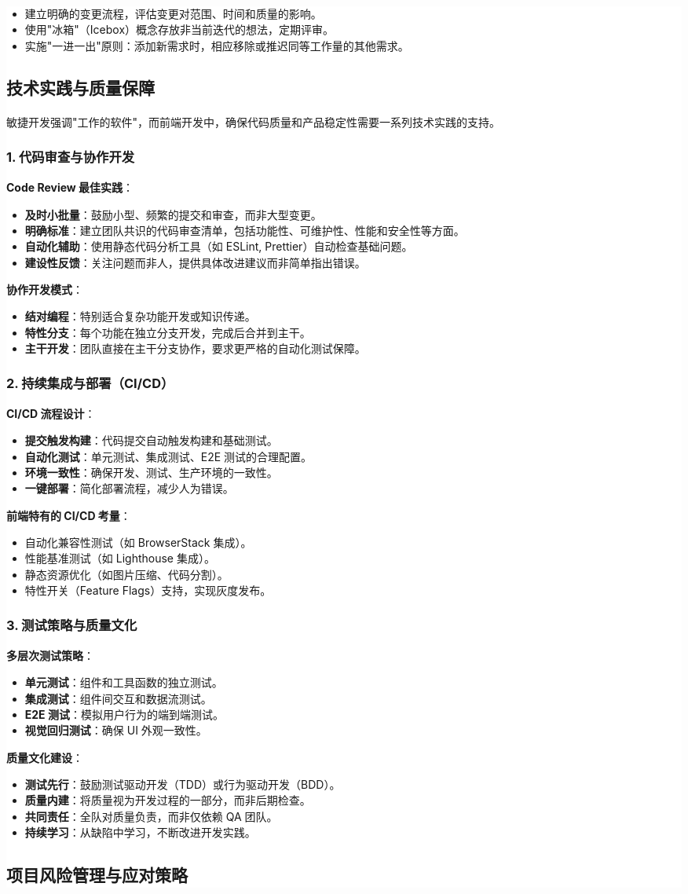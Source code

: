 - 建立明确的变更流程，评估变更对范围、时间和质量的影响。
- 使用"冰箱"（Icebox）概念存放非当前迭代的想法，定期评审。
- 实施"一进一出"原则：添加新需求时，相应移除或推迟同等工作量的其他需求。

## 技术实践与质量保障

敏捷开发强调"工作的软件"，而前端开发中，确保代码质量和产品稳定性需要一系列技术实践的支持。

### 1. 代码审查与协作开发

**Code Review 最佳实践**：

- **及时小批量**：鼓励小型、频繁的提交和审查，而非大型变更。
- **明确标准**：建立团队共识的代码审查清单，包括功能性、可维护性、性能和安全性等方面。
- **自动化辅助**：使用静态代码分析工具（如 ESLint, Prettier）自动检查基础问题。
- **建设性反馈**：关注问题而非人，提供具体改进建议而非简单指出错误。

**协作开发模式**：

- **结对编程**：特别适合复杂功能开发或知识传递。
- **特性分支**：每个功能在独立分支开发，完成后合并到主干。
- **主干开发**：团队直接在主干分支协作，要求更严格的自动化测试保障。

### 2. 持续集成与部署（CI/CD）

**CI/CD 流程设计**：

- **提交触发构建**：代码提交自动触发构建和基础测试。
- **自动化测试**：单元测试、集成测试、E2E 测试的合理配置。
- **环境一致性**：确保开发、测试、生产环境的一致性。
- **一键部署**：简化部署流程，减少人为错误。

**前端特有的 CI/CD 考量**：

- 自动化兼容性测试（如 BrowserStack 集成）。
- 性能基准测试（如 Lighthouse 集成）。
- 静态资源优化（如图片压缩、代码分割）。
- 特性开关（Feature Flags）支持，实现灰度发布。

### 3. 测试策略与质量文化

**多层次测试策略**：

- **单元测试**：组件和工具函数的独立测试。
- **集成测试**：组件间交互和数据流测试。
- **E2E 测试**：模拟用户行为的端到端测试。
- **视觉回归测试**：确保 UI 外观一致性。

**质量文化建设**：

- **测试先行**：鼓励测试驱动开发（TDD）或行为驱动开发（BDD）。
- **质量内建**：将质量视为开发过程的一部分，而非后期检查。
- **共同责任**：全队对质量负责，而非仅依赖 QA 团队。
- **持续学习**：从缺陷中学习，不断改进开发实践。

## 项目风险管理与应对策略
